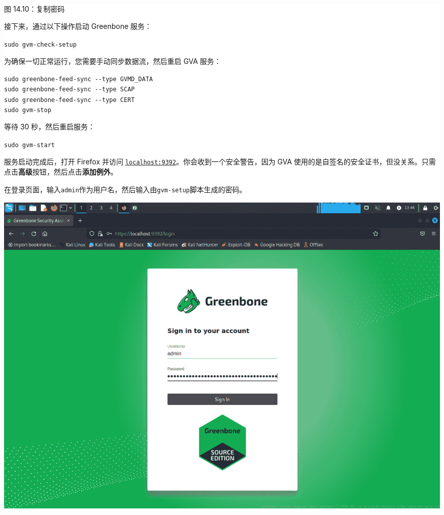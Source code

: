 图 14.10：复制密码

接下来，通过以下操作启动 Greenbone 服务：

```
sudo gvm-check-setup
```

为确保一切正常运行，您需要手动同步数据流，然后重启 GVA 服务：

```
sudo greenbone-feed-sync --type GVMD_DATA
sudo greenbone-feed-sync --type SCAP
sudo greenbone-feed-sync --type CERT
sudo gvm-stop
```

等待 30 秒，然后重启服务：

```
sudo gvm-start
```

服务启动完成后，打开 Firefox 并访问 [`localhost:9392`](https://localhost:9392)。你会收到一个安全警告，因为 GVA 使用的是自签名的安全证书，但没关系。只需点击**高级**按钮，然后点击**添加例外**。

在登录页面，输入`admin`作为用户名，然后输入由`gvm-setup`脚本生成的密码。

![图 14.11：GVA 登录界面](img/file94.png)
